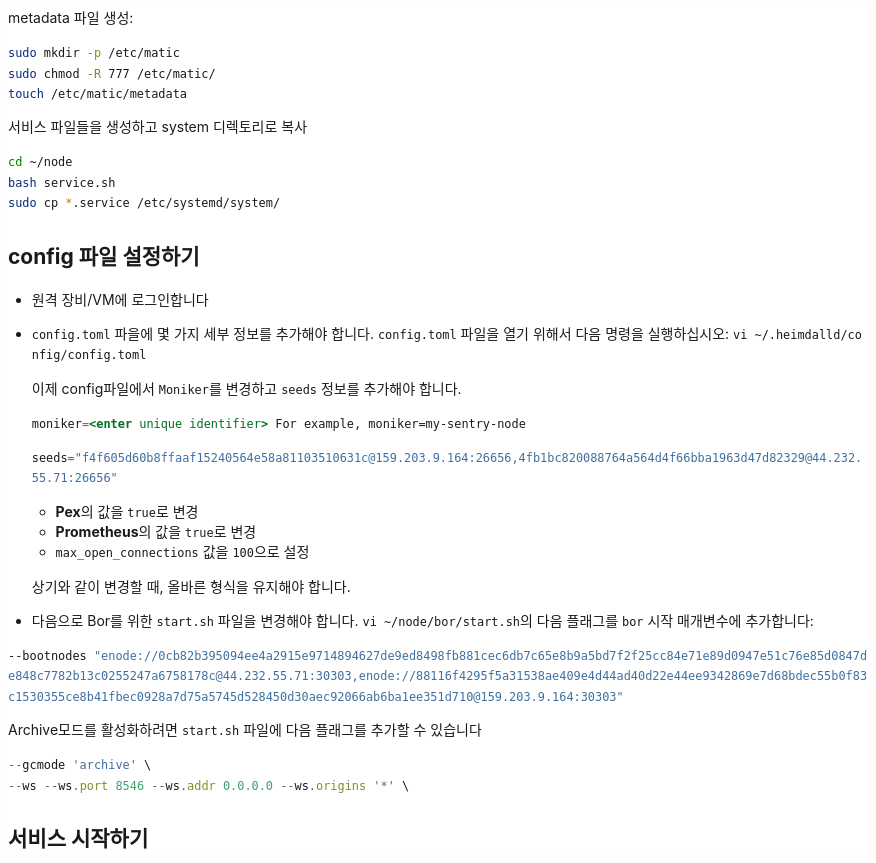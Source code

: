 metadata 파일 생성:
```bash
sudo mkdir -p /etc/matic
sudo chmod -R 777 /etc/matic/
touch /etc/matic/metadata
```

서비스 파일들을 생성하고 system 디렉토리로 복사

```bash
cd ~/node
bash service.sh
sudo cp *.service /etc/systemd/system/
```



## config 파일 설정하기

- 원격 장비/VM에 로그인합니다
- `config.toml` 파을에 몇 가지 세부 정보를 추가해야 합니다. `config.toml` 파일을 열기 위해서 다음 명령을 실행하십시오: `vi ~/.heimdalld/config/config.toml`

    이제 config파일에서 `Moniker`를 변경하고 `seeds` 정보를 추가해야 합니다.

    ```jsx
    moniker=<enter unique identifier> For example, moniker=my-sentry-node
    ```

    ```jsx
    seeds="f4f605d60b8ffaaf15240564e58a81103510631c@159.203.9.164:26656,4fb1bc820088764a564d4f66bba1963d47d82329@44.232.55.71:26656"
    ```

    - **Pex**의 값을 `true`로 변경
    - **Prometheus**의 값을 `true`로 변경
    - `max_open_connections` 값을 `100`으로 설정

   상기와 같이 변경할 때, 올바른 형식을 유지해야 합니다.

- 다음으로 Bor를 위한 `start.sh` 파일을 변경해야 합니다. `vi ~/node/bor/start.sh`의 다음 플래그를 `bor` 시작 매개변수에 추가합니다:

```bash
--bootnodes "enode://0cb82b395094ee4a2915e9714894627de9ed8498fb881cec6db7c65e8b9a5bd7f2f25cc84e71e89d0947e51c76e85d0847de848c7782b13c0255247a6758178c@44.232.55.71:30303,enode://88116f4295f5a31538ae409e4d44ad40d22e44ee9342869e7d68bdec55b0f83c1530355ce8b41fbec0928a7d75a5745d528450d30aec92066ab6ba1ee351d710@159.203.9.164:30303"
```

Archive모드를 활성화하려면 `start.sh` 파일에 다음 플래그를 추가할 수 있습니다

```jsx
--gcmode 'archive' \
--ws --ws.port 8546 --ws.addr 0.0.0.0 --ws.origins '*' \
```

## 서비스 시작하기
